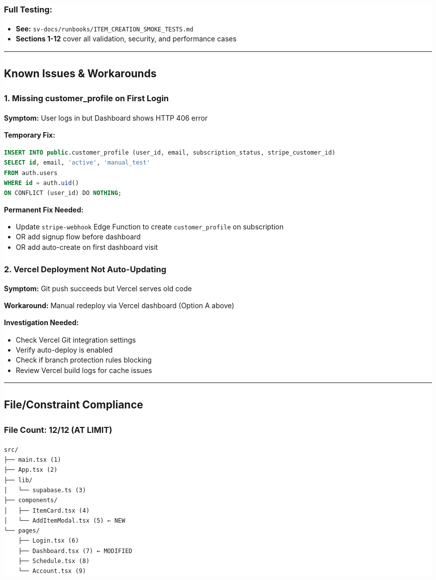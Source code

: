 ### Full Testing:
- **See:** `sv-docs/runbooks/ITEM_CREATION_SMOKE_TESTS.md`
- **Sections 1-12** cover all validation, security, and performance cases

---

## Known Issues & Workarounds

### 1. Missing customer_profile on First Login

**Symptom:** User logs in but Dashboard shows HTTP 406 error

**Temporary Fix:**
```sql
INSERT INTO public.customer_profile (user_id, email, subscription_status, stripe_customer_id)
SELECT id, email, 'active', 'manual_test'
FROM auth.users
WHERE id = auth.uid()
ON CONFLICT (user_id) DO NOTHING;
```

**Permanent Fix Needed:**
- Update `stripe-webhook` Edge Function to create `customer_profile` on subscription
- OR add signup flow before dashboard
- OR add auto-create on first dashboard visit

### 2. Vercel Deployment Not Auto-Updating

**Symptom:** Git push succeeds but Vercel serves old code

**Workaround:** Manual redeploy via Vercel dashboard (Option A above)

**Investigation Needed:**
- Check Vercel Git integration settings
- Verify auto-deploy is enabled
- Check if branch protection rules blocking
- Review Vercel build logs for cache issues

---

## File/Constraint Compliance

### File Count: 12/12 (AT LIMIT)

```
src/
├── main.tsx (1)
├── App.tsx (2)
├── lib/
│   └── supabase.ts (3)
├── components/
│   ├── ItemCard.tsx (4)
│   └── AddItemModal.tsx (5) ← NEW
└── pages/
    ├── Login.tsx (6)
    ├── Dashboard.tsx (7) ← MODIFIED
    ├── Schedule.tsx (8)
    └── Account.tsx (9)
```
